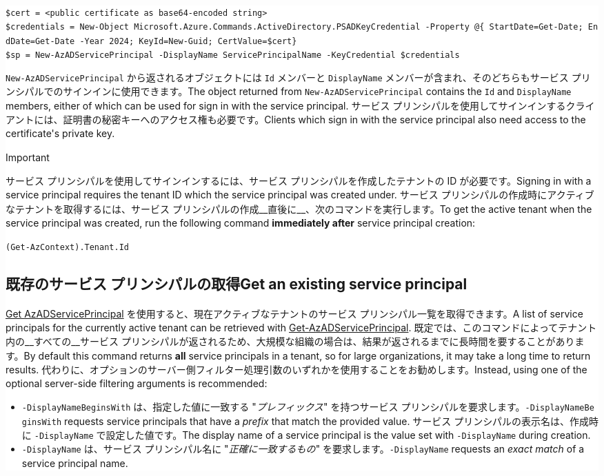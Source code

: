 ```azurepowershell-interactive
$cert = <public certificate as base64-encoded string>
$credentials = New-Object Microsoft.Azure.Commands.ActiveDirectory.PSADKeyCredential -Property @{ StartDate=Get-Date; EndDate=Get-Date -Year 2024; KeyId=New-Guid; CertValue=$cert}
$sp = New-AzADServicePrincipal -DisplayName ServicePrincipalName -KeyCredential $credentials
```

<span data-ttu-id="b3b3c-138">`New-AzADServicePrincipal` から返されるオブジェクトには `Id` メンバーと `DisplayName` メンバーが含まれ、そのどちらもサービス プリンシパルでのサインインに使用できます。</span><span class="sxs-lookup"><span data-stu-id="b3b3c-138">The object returned from `New-AzADServicePrincipal` contains the `Id` and `DisplayName` members, either of which can be used for sign in with the service principal.</span></span> <span data-ttu-id="b3b3c-139">サービス プリンシパルを使用してサインインするクライアントには、証明書の秘密キーへのアクセス権も必要です。</span><span class="sxs-lookup"><span data-stu-id="b3b3c-139">Clients which sign in with the service principal also need access to the certificate's private key.</span></span>

> [!IMPORTANT]
>
> <span data-ttu-id="b3b3c-140">サービス プリンシパルを使用してサインインするには、サービス プリンシパルを作成したテナントの ID が必要です。</span><span class="sxs-lookup"><span data-stu-id="b3b3c-140">Signing in with a service principal requires the tenant ID which the service principal was created under.</span></span> <span data-ttu-id="b3b3c-141">サービス プリンシパルの作成時にアクティブなテナントを取得するには、サービス プリンシパルの作成__直後に__、次のコマンドを実行します。</span><span class="sxs-lookup"><span data-stu-id="b3b3c-141">To get the active tenant when the service principal was created, run the following command __immediately after__ service principal creation:</span></span>
>
> ```azurepowershell-interactive
> (Get-AzContext).Tenant.Id
> ```

## <a name="get-an-existing-service-principal"></a><span data-ttu-id="b3b3c-142">既存のサービス プリンシパルの取得</span><span class="sxs-lookup"><span data-stu-id="b3b3c-142">Get an existing service principal</span></span>

<span data-ttu-id="b3b3c-143">[Get AzADServicePrincipal](/powershell/module/az.resources/get-azadserviceprincipal) を使用すると、現在アクティブなテナントのサービス プリンシパル一覧を取得できます。</span><span class="sxs-lookup"><span data-stu-id="b3b3c-143">A list of service principals for the currently active tenant can be retrieved with [Get-AzADServicePrincipal](/powershell/module/az.resources/get-azadserviceprincipal).</span></span> <span data-ttu-id="b3b3c-144">既定では、このコマンドによってテナント内の__すべての__サービス プリンシパルが返されるため、大規模な組織の場合は、結果が返されるまでに長時間を要することがあります。</span><span class="sxs-lookup"><span data-stu-id="b3b3c-144">By default this command returns __all__ service principals in a tenant, so for large organizations, it may take a long time to return results.</span></span> <span data-ttu-id="b3b3c-145">代わりに、オプションのサーバー側フィルター処理引数のいずれかを使用することをお勧めします。</span><span class="sxs-lookup"><span data-stu-id="b3b3c-145">Instead, using one of the optional server-side filtering arguments is recommended:</span></span>

* <span data-ttu-id="b3b3c-146">`-DisplayNameBeginsWith` は、指定した値に一致する "_プレフィックス_" を持つサービス プリンシパルを要求します。</span><span class="sxs-lookup"><span data-stu-id="b3b3c-146">`-DisplayNameBeginsWith` requests service principals that have a _prefix_ that match the provided value.</span></span> <span data-ttu-id="b3b3c-147">サービス プリンシパルの表示名は、作成時に `-DisplayName` で設定した値です。</span><span class="sxs-lookup"><span data-stu-id="b3b3c-147">The display name of a service principal is the value set with `-DisplayName` during creation.</span></span>
* <span data-ttu-id="b3b3c-148">`-DisplayName` は、サービス プリンシパル名に "_正確に一致するもの_" を要求します。</span><span class="sxs-lookup"><span data-stu-id="b3b3c-148">`-DisplayName` requests an _exact match_ of a service principal name.</span></span>

